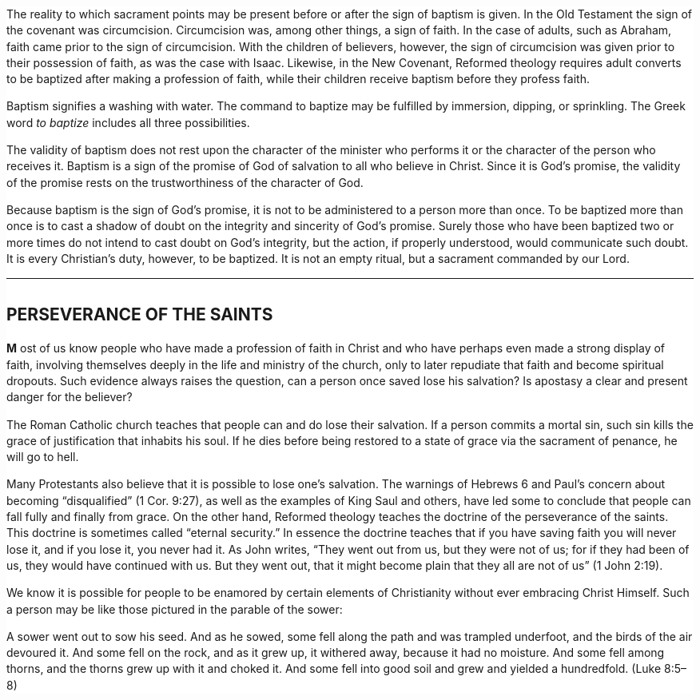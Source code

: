 The reality to which sacrament points may be present before or after the sign of baptism is given. In the Old Testament the sign of the covenant was circumcision. Circumcision was, among other things, a sign of faith. In the case of adults, such as Abraham, faith came prior to the sign of circumcision. With the children of believers, however, the sign of circumcision was given prior to their possession of faith, as was the case with Isaac. Likewise, in the New Covenant, Reformed theology requires adult converts to be baptized after making a profession of faith, while their children receive baptism before they profess faith.

Baptism signifies a washing with water. The command to baptize may be fulfilled by immersion, dipping, or sprinkling. The Greek word _to baptize_ includes all three possibilities.

The validity of baptism does not rest upon the character of the minister who performs it or the character of the person who receives it. Baptism is a sign of the promise of God of salvation to all who believe in Christ. Since it is God’s promise, the validity of the promise rests on the trustworthiness of the character of God.

Because baptism is the sign of God’s promise, it is not to be administered to a person more than once. To be baptized more than once is to cast a shadow of doubt on the integrity and sincerity of God’s promise. Surely those who have been baptized two or more times do not intend to cast doubt on God’s integrity, but the action, if properly understood, would communicate such doubt. It is every Christian’s duty, however, to be baptized. It is not an empty ritual, but a sacrament commanded by our Lord.

---


## PERSEVERANCE OF THE SAINTS

**M** ost of us know people who have made a profession of faith in Christ and who have perhaps even made a strong display of faith, involving themselves deeply in the life and ministry of the church, only to later repudiate that faith and become spiritual dropouts. Such evidence always raises the question, can a person once saved lose his salvation? Is apostasy a clear and present danger for the believer?

The Roman Catholic church teaches that people can and do lose their salvation. If a person commits a mortal sin, such sin kills the grace of justification that inhabits his soul. If he dies before being restored to a state of grace via the sacrament of penance, he will go to hell.

Many Protestants also believe that it is possible to lose one’s salvation. The warnings of Hebrews 6 and Paul’s concern about becoming “disqualified” (1 Cor. 9:27), as well as the examples of King Saul and others, have led some to conclude that people can fall fully and finally from grace. On the other hand, Reformed theology teaches the doctrine of the perseverance of the saints. This doctrine is sometimes called “eternal security.” In essence the doctrine teaches that if you have saving faith you will never lose it, and if you lose it, you never had it. As John writes, “They went out from us, but they were not of us; for if they had been of us, they would have continued with us. But they went out, that it might become plain that they all are not of us” (1 John 2:19).

We know it is possible for people to be enamored by certain elements of Christianity without ever embracing Christ Himself. Such a person may be like those pictured in the parable of the sower:

A sower went out to sow his seed. And as he sowed, some fell along the path and was trampled underfoot, and the birds of the air devoured it. And some fell on the rock, and as it grew up, it withered away, because it had no moisture. And some fell among thorns, and the thorns grew up with it and choked it. And some fell into good soil and grew and yielded a hundredfold. (Luke 8:5–8)
